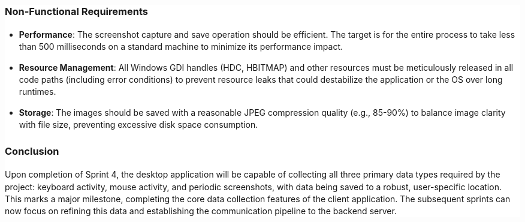### Non-Functional Requirements

- **Performance**: The screenshot capture and save operation should be
  efficient. The target is for the entire process to take less than 500
  milliseconds on a standard machine to minimize its performance impact.

- **Resource Management**: All Windows GDI handles (HDC, HBITMAP) and
  other resources must be meticulously released in all code paths
  (including error conditions) to prevent resource leaks that could
  destabilize the application or the OS over long runtimes.

- **Storage**: The images should be saved with a reasonable JPEG
  compression quality (e.g., 85-90%) to balance image clarity with file
  size, preventing excessive disk space consumption.

### Conclusion

Upon completion of Sprint 4, the desktop application will be capable of
collecting all three primary data types required by the project:
keyboard activity, mouse activity, and periodic screenshots, with data
being saved to a robust, user-specific location. This marks a major
milestone, completing the core data collection features of the client
application. The subsequent sprints can now focus on refining this data
and establishing the communication pipeline to the backend server.
